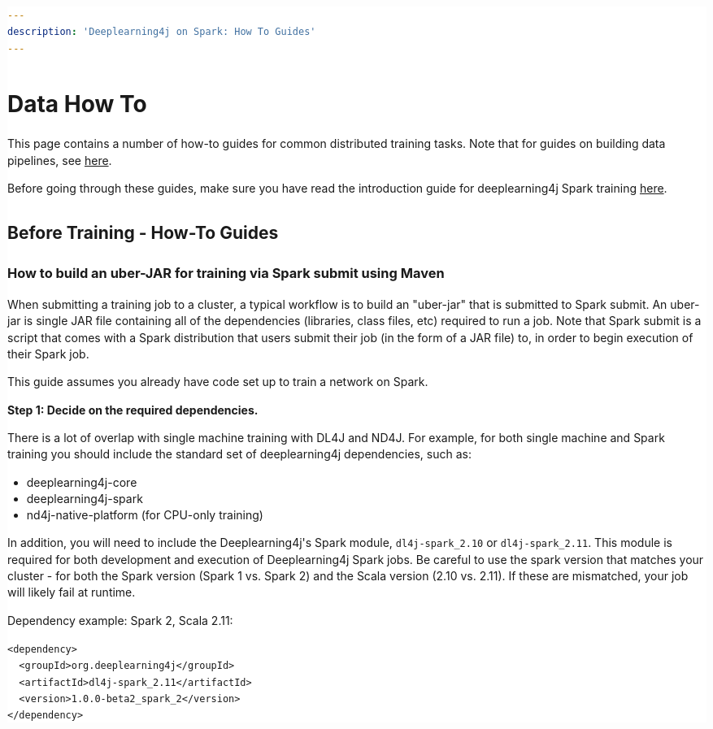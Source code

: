 ```yaml
---
description: 'Deeplearning4j on Spark: How To Guides'
---
```


# Data How To

This page contains a number of how-to guides for common distributed training tasks. Note that for guides on building data pipelines, see [here](https://app.gitbook.com/s/-LsGrpMiOeoMSFYK0VJQ-714541269/spark/how-to-guides/deeplearning4j-scaleout-data-howto).

Before going through these guides, make sure you have read the introduction guide for deeplearning4j Spark training [here](https://app.gitbook.com/s/-LsGrpMiOeoMSFYK0VJQ-714541269/spark/how-to-guides/intro.md).

## Before Training - How-To Guides

### How to build an uber-JAR for training via Spark submit using Maven

When submitting a training job to a cluster, a typical workflow is to build an "uber-jar" that is submitted to Spark submit. An uber-jar is single JAR file containing all of the dependencies (libraries, class files, etc) required to run a job. Note that Spark submit is a script that comes with a Spark distribution that users submit their job (in the form of a JAR file) to, in order to begin execution of their Spark job.

This guide assumes you already have code set up to train a network on Spark.

**Step 1: Decide on the required dependencies.**

There is a lot of overlap with single machine training with DL4J and ND4J. For example, for both single machine and Spark training you should include the standard set of deeplearning4j dependencies, such as:

* deeplearning4j-core
* deeplearning4j-spark
* nd4j-native-platform (for CPU-only training)

In addition, you will need to include the Deeplearning4j's Spark module, `dl4j-spark_2.10` or `dl4j-spark_2.11`. This module is required for both development and execution of Deeplearning4j Spark jobs. Be careful to use the spark version that matches your cluster - for both the Spark version (Spark 1 vs. Spark 2) and the Scala version (2.10 vs. 2.11). If these are mismatched, your job will likely fail at runtime.

Dependency example: Spark 2, Scala 2.11:

```markup
<dependency>
  <groupId>org.deeplearning4j</groupId>
  <artifactId>dl4j-spark_2.11</artifactId>
  <version>1.0.0-beta2_spark_2</version>
</dependency>
```
